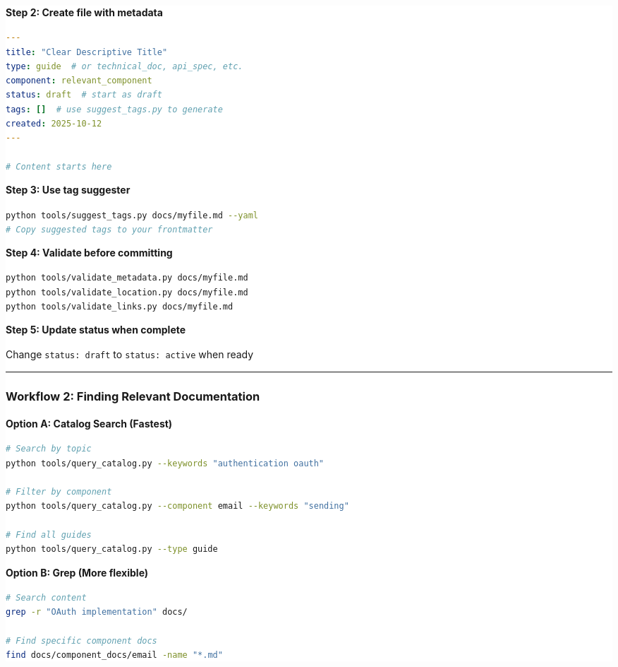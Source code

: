 **Step 2: Create file with metadata**

```yaml
---
title: "Clear Descriptive Title"
type: guide  # or technical_doc, api_spec, etc.
component: relevant_component
status: draft  # start as draft
tags: []  # use suggest_tags.py to generate
created: 2025-10-12
---

# Content starts here
```

**Step 3: Use tag suggester**

```bash
python tools/suggest_tags.py docs/myfile.md --yaml
# Copy suggested tags to your frontmatter
```

**Step 4: Validate before committing**

```bash
python tools/validate_metadata.py docs/myfile.md
python tools/validate_location.py docs/myfile.md
python tools/validate_links.py docs/myfile.md
```

**Step 5: Update status when complete**

Change `status: draft` to `status: active` when ready

---

### Workflow 2: Finding Relevant Documentation

**Option A: Catalog Search (Fastest)**

```bash
# Search by topic
python tools/query_catalog.py --keywords "authentication oauth"

# Filter by component
python tools/query_catalog.py --component email --keywords "sending"

# Find all guides
python tools/query_catalog.py --type guide
```

**Option B: Grep (More flexible)**

```bash
# Search content
grep -r "OAuth implementation" docs/

# Find specific component docs
find docs/component_docs/email -name "*.md"
```

